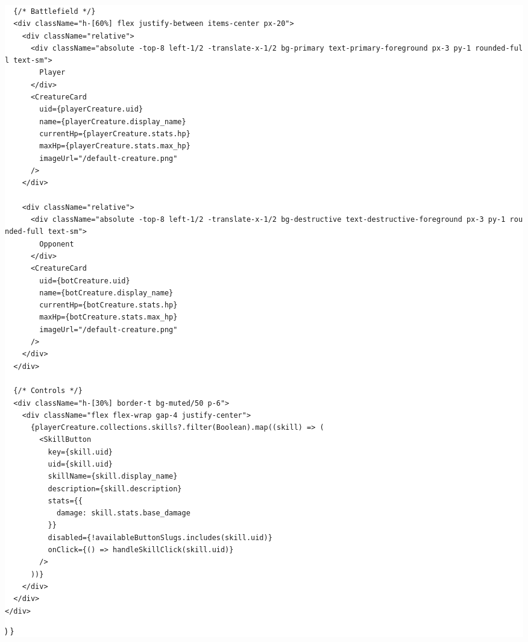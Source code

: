       {/* Battlefield */}
      <div className="h-[60%] flex justify-between items-center px-20">
        <div className="relative">
          <div className="absolute -top-8 left-1/2 -translate-x-1/2 bg-primary text-primary-foreground px-3 py-1 rounded-full text-sm">
            Player
          </div>
          <CreatureCard
            uid={playerCreature.uid}
            name={playerCreature.display_name}
            currentHp={playerCreature.stats.hp}
            maxHp={playerCreature.stats.max_hp}
            imageUrl="/default-creature.png"
          />
        </div>

        <div className="relative">
          <div className="absolute -top-8 left-1/2 -translate-x-1/2 bg-destructive text-destructive-foreground px-3 py-1 rounded-full text-sm">
            Opponent
          </div>
          <CreatureCard
            uid={botCreature.uid}
            name={botCreature.display_name}
            currentHp={botCreature.stats.hp}
            maxHp={botCreature.stats.max_hp}
            imageUrl="/default-creature.png"
          />
        </div>
      </div>

      {/* Controls */}
      <div className="h-[30%] border-t bg-muted/50 p-6">
        <div className="flex flex-wrap gap-4 justify-center">
          {playerCreature.collections.skills?.filter(Boolean).map((skill) => (
            <SkillButton
              key={skill.uid}
              uid={skill.uid}
              skillName={skill.display_name}
              description={skill.description}
              stats={{
                damage: skill.stats.base_damage
              }}
              disabled={!availableButtonSlugs.includes(skill.uid)}
              onClick={() => handleSkillClick(skill.uid)}
            />
          ))}
        </div>
      </div>
    </div>
  )
}
